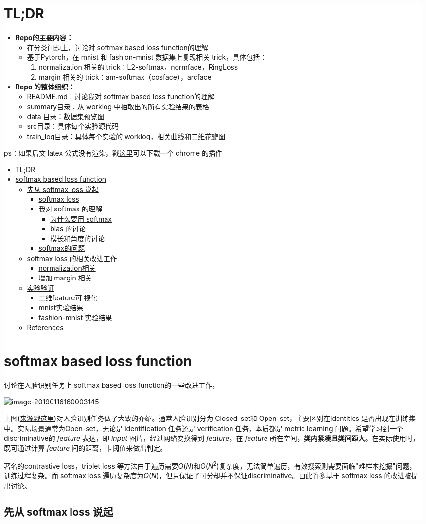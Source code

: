 # TL;DR

* **Repo的主要内容：**
  * 在分类问题上，讨论对 softmax based loss function的理解
  * 基于Pytorch，在 mnist 和 fashion-mnist 数据集上复现相关 trick，具体包括：
    1. normalization 相关的 trick：L2-softmax，normface，RingLoss
    2. margin 相关的 trick：am-softmax（cosface），arcface
* **Repo 的整体组织：**
  * README.md：讨论我对 softmax based loss function的理解
  * summary目录：从 worklog 中抽取出的所有实验结果的表格
  * data 目录：数据集预览图
  * src目录：具体每个实验源代码
  * train_log目录：具体每个实验的 worklog，相关曲线和二维花瓣图

ps：如果后文 latex 公式没有渲染，戳[这里](https://chrome.google.com/webstore/detail/mathjax-plugin-for-github/ioemnmodlmafdkllaclgeombjnmnbima/related)可以下载一个 chrome 的插件

* [TL;DR](#TL;DR)
* [softmax based loss function](#softmax-based-loss-function)
   * [先从 softmax loss 说起](#先从-softmax-loss-说起)
      * [softmax loss](#softmax-loss)
      * [我对 softmax 的理解](#我对-softmax-的理解)
         * [为什么要用 softmax](#为什么要用-softmax)
         * [bias 的讨论](#bias-的讨论)
         * [模长和角度的讨论](#模长和角度的讨论)
      * [softmax的问题](#softmax的问题)
   * [softmax loss 的相关改进工作](#softmax-loss-的相关改进工作)
      * [normalization相关](#normalization相关)
      * [增加 margin 相关](#增加-margin-相关)
   * [实验验证](#实验验证)
      * [二维feature可 视化](#二维feature可视化)
      * [mnist实验结果](#mnist实验结果)
      * [fashion-mnist 实验结果](#fashion-mnist-实验结果)
   * [References](#references)

# softmax based loss function

讨论在人脸识别任务上 softmax based loss function的一些改进工作。

![image-20190116160003145](img/intro.png)

上图([来源戳这里](https://arxiv.org/abs/1704.08063))对人脸识别任务做了大致的介绍。通常人脸识别分为 Closed-set和 Open-set，主要区别在identities 是否出现在训练集中。实际场景通常为Open-set，无论是 identification 任务还是 verification 任务，本质都是 metric learning 问题。希望学习到一个discriminative的 $feature$ 表达，即 $input$ 图片，经过网络变换得到 $feature$。在 $feature$ 所在空间，**类内紧凑且类间距大**。在实际使用时，既可通过计算 $feature$ 间的距离，卡阈值来做出判定。

著名的contrastive loss，triplet loss 等方法由于遍历需要$O(N)$和$O(N^2)$复杂度，无法简单遍历，有效搜索则需要面临"难样本挖掘"问题，训练过程复杂。而 softmax loss 遍历复杂度为$O(N)​$，但只保证了可分却并不保证discriminative。由此许多基于 softmax loss 的改进被提出讨论。



## 先从 softmax loss 说起
